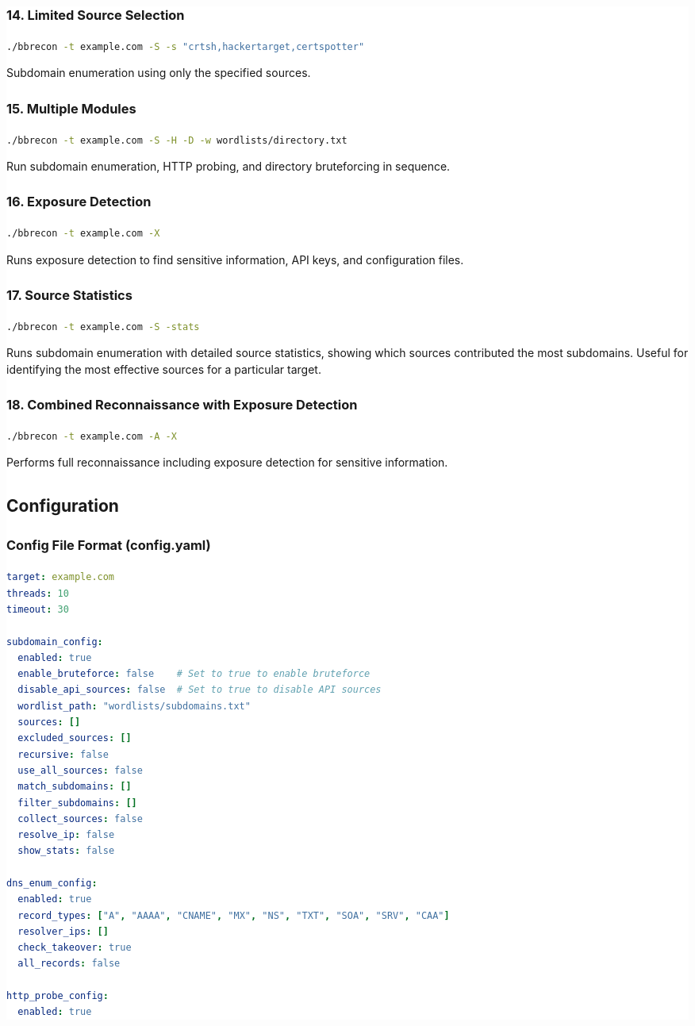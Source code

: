 ### 14. Limited Source Selection
```bash
./bbrecon -t example.com -S -s "crtsh,hackertarget,certspotter"
```
Subdomain enumeration using only the specified sources.

### 15. Multiple Modules
```bash
./bbrecon -t example.com -S -H -D -w wordlists/directory.txt
```
Run subdomain enumeration, HTTP probing, and directory bruteforcing in sequence.

### 16. Exposure Detection
```bash
./bbrecon -t example.com -X
```
Runs exposure detection to find sensitive information, API keys, and configuration files.

### 17. Source Statistics
```bash
./bbrecon -t example.com -S -stats
```
Runs subdomain enumeration with detailed source statistics, showing which sources contributed the most subdomains. Useful for identifying the most effective sources for a particular target.

### 18. Combined Reconnaissance with Exposure Detection
```bash
./bbrecon -t example.com -A -X
```
Performs full reconnaissance including exposure detection for sensitive information.

## Configuration

### Config File Format (config.yaml)
```yaml
target: example.com
threads: 10
timeout: 30

subdomain_config:
  enabled: true
  enable_bruteforce: false    # Set to true to enable bruteforce
  disable_api_sources: false  # Set to true to disable API sources
  wordlist_path: "wordlists/subdomains.txt"
  sources: []
  excluded_sources: []
  recursive: false
  use_all_sources: false
  match_subdomains: []
  filter_subdomains: []
  collect_sources: false
  resolve_ip: false
  show_stats: false

dns_enum_config:
  enabled: true
  record_types: ["A", "AAAA", "CNAME", "MX", "NS", "TXT", "SOA", "SRV", "CAA"]
  resolver_ips: []
  check_takeover: true
  all_records: false

http_probe_config:
  enabled: true
```